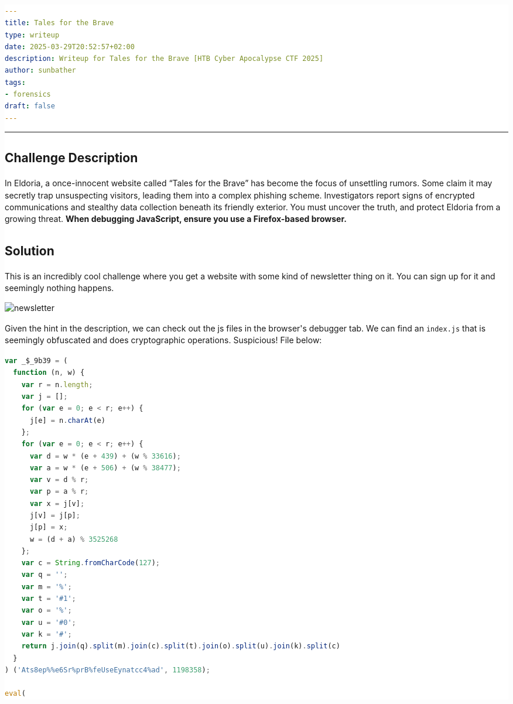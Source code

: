 ```yaml
---
title: Tales for the Brave
type: writeup
date: 2025-03-29T20:52:57+02:00
description: Writeup for Tales for the Brave [HTB Cyber Apocalypse CTF 2025]
author: sunbather
tags:
- forensics
draft: false
---
```

___

## Challenge Description

In Eldoria, a once-innocent website called “Tales for the Brave” has become the focus of unsettling rumors. Some claim it may secretly trap unsuspecting visitors, leading them into a complex phishing scheme. Investigators report signs of encrypted communications and stealthy data collection beneath its friendly exterior. You must uncover the truth, and protect Eldoria from a growing threat.
**When debugging JavaScript, ensure you use a Firefox-based browser.**

## Solution

This is an incredibly cool challenge where you get a website with some kind of newsletter thing on it.
You can sign up for it and seemingly nothing happens.

![newsletter](/images/Cyber_Apocalypse_CTF_2025/newsletter.png)

Given the hint in the description, we can check out the js files in the browser's debugger tab.
We can find an `index.js` that is seemingly obfuscated and does cryptographic operations. Suspicious! File below:

```js
var _$_9b39 = (
  function (n, w) {
    var r = n.length;
    var j = [];
    for (var e = 0; e < r; e++) {
      j[e] = n.charAt(e)
    };
    for (var e = 0; e < r; e++) {
      var d = w * (e + 439) + (w % 33616);
      var a = w * (e + 506) + (w % 38477);
      var v = d % r;
      var p = a % r;
      var x = j[v];
      j[v] = j[p];
      j[p] = x;
      w = (d + a) % 3525268
    };
    var c = String.fromCharCode(127);
    var q = '';
    var m = '%';
    var t = '#1';
    var o = '%';
    var u = '#0';
    var k = '#';
    return j.join(q).split(m).join(c).split(t).join(o).split(u).join(k).split(c)
  }
) ('Ats8ep%%e6Sr%prB%feUseEynatcc4%ad', 1198358);

eval(
```